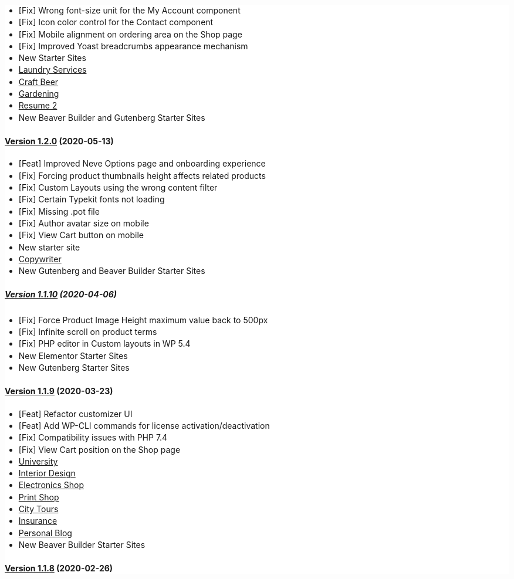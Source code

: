- [Fix] Wrong font-size unit for the My Account component 
- [Fix] Icon color control for the Contact component
- [Fix] Mobile alignment on ordering area on the Shop page
- [Fix] Improved Yoast breadcrumbs appearance mechanism
- New Starter Sites
- [Laundry Services](https://themeisle.com/demo/?theme=Laundry%20Services)
- [Craft Beer](https://themeisle.com/demo/?theme=Craft%20Beer)
- [Gardening](https://themeisle.com/demo/?theme=Gardening)
- [Resume 2](https://themeisle.com/demo/?theme=Resume%202)
- New Beaver Builder and Gutenberg Starter Sites

#### [Version 1.2.0](https://github.com/Codeinwp/neve-pro-addon/compare/v1.1.10...v1.2.0) (2020-05-13)

- [Feat] Improved Neve Options page and onboarding experience
- [Fix] Forcing product thumbnails height affects related products
- [Fix] Custom Layouts using the wrong content filter
- [Fix] Certain Typekit fonts not loading
- [Fix] Missing .pot file
- [Fix] Author avatar size on mobile
- [Fix] View Cart button on mobile
- New starter site
- [Copywriter](https://themeisle.com/demo/?theme=Copywriter)
- New Gutenberg and Beaver Builder Starter Sites

##### [Version 1.1.10](https://github.com/Codeinwp/neve-pro-addon/compare/v1.1.9...v1.1.10) (2020-04-06)

- [Fix] Force Product Image Height maximum value back to 500px
- [Fix] Infinite scroll on product terms
- [Fix] PHP editor in Custom layouts in WP 5.4
- New Elementor Starter Sites
- New Gutenberg Starter Sites

#### [Version 1.1.9](https://github.com/Codeinwp/neve-pro-addon/compare/v1.1.8...v1.1.9) (2020-03-23)

- [Feat] Refactor customizer UI
- [Feat] Add WP-CLI commands for license activation/deactivation
- [Fix] Compatibility issues with PHP 7.4
- [Fix] View Cart position on the Shop page
- [University](https://themeisle.com/demo/?theme=University)
- [Interior Design](https://themeisle.com/demo/?theme=Interior%20Design)
- [Electronics Shop](https://themeisle.com/demo/?theme=Electronics%20Shop)
- [Print Shop](https://themeisle.com/demo/?theme=Print%20Shop)
- [City Tours](https://themeisle.com/demo/?theme=City%20Tours)
- [Insurance](https://themeisle.com/demo/?theme=Insurance)
- [Personal Blog](https://themeisle.com/demo/?theme=Personal%20Blog)
- New Beaver Builder Starter Sites

#### [Version 1.1.8](https://github.com/Codeinwp/neve-pro-addon/compare/v1.1.7...v1.1.8) (2020-02-26)
